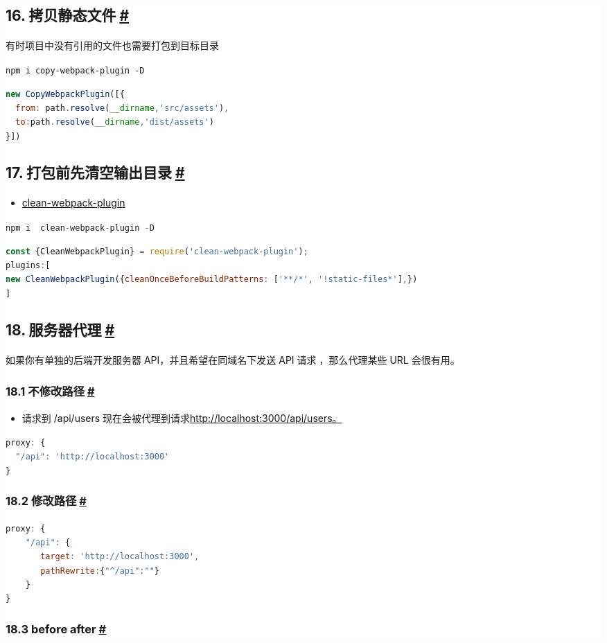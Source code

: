## 16. 拷贝静态文件 [#](#t6516-拷贝静态文件)

有时项目中没有引用的文件也需要打包到目标目录

```
npm i copy-webpack-plugin -D
```

```js
new CopyWebpackPlugin([{
  from: path.resolve(__dirname,'src/assets'),
  to:path.resolve(__dirname,'dist/assets')
}])
```

## 17. 打包前先清空输出目录 [#](#t6617-打包前先清空输出目录)

* [clean-webpack-plugin](https://www.npmjs.com/package/clean-webpack-plugin)

```js
npm i  clean-webpack-plugin -D
```

```js
const {CleanWebpackPlugin} = require('clean-webpack-plugin');
plugins:[
new CleanWebpackPlugin({cleanOnceBeforeBuildPatterns: ['**/*', '!static-files*'],})
]
```

## 18. 服务器代理 [#](#t6718-服务器代理)

如果你有单独的后端开发服务器 API，并且希望在同域名下发送 API 请求 ，那么代理某些 URL 会很有用。

### 18.1 不修改路径 [#](#t68181-不修改路径)

* 请求到 /api/users 现在会被代理到请求[http://localhost:3000/api/users。](http://localhost:3000/api/users。)

```js
proxy: {
  "/api": 'http://localhost:3000'
}
```

### 18.2 修改路径 [#](#t69182-修改路径)

```js
proxy: {
    "/api": {
       target: 'http://localhost:3000',
       pathRewrite:{"^/api":""}
    }
}
```

### 18.3 before after [#](#t70183-before-after)
